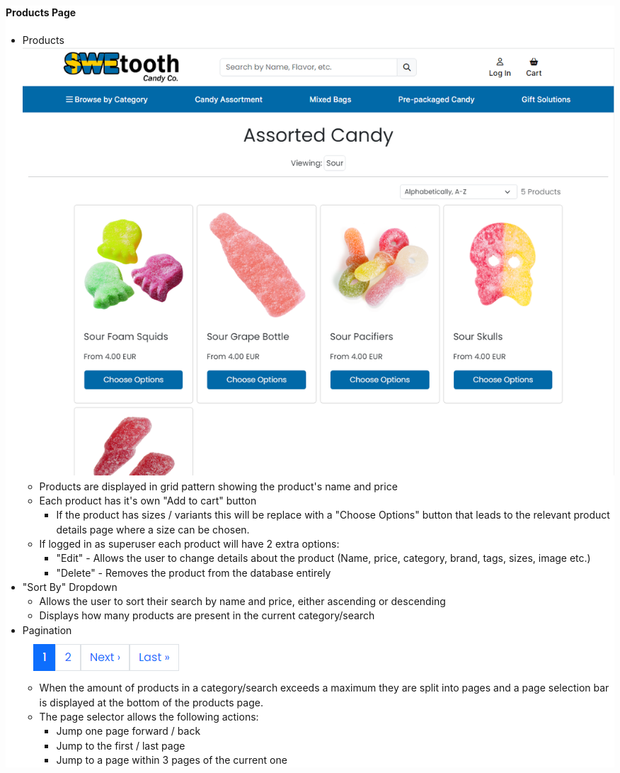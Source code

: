 #### Products Page

- Products<br>
    ![Products](static/images/readme/pp5-products-page.png)
    - Products are displayed in grid pattern showing the product's name and price
    - Each product has it's own "Add to cart" button
        - If the product has sizes / variants this will be replace with a "Choose Options" button that leads to the relevant product details page where a size can be chosen.
    - If logged in as superuser each product will have 2 extra options:
        - "Edit" - Allows the user to change details about the product (Name, price, category, brand, tags, sizes, image etc.)
        - "Delete" - Removes the product from the database entirely
- "Sort By" Dropdown<br>
    - Allows the user to sort their search by name and price, either ascending or descending
    - Displays how many products are present in the current category/search
- Pagination<br>
    ![Pagination](static/images/readme/pp5-pagination.png)
    - When the amount of products in a category/search exceeds a maximum they are split into pages and a page selection bar is displayed at the bottom of the products page.
    - The page selector allows the following actions:
        - Jump one page forward / back
        - Jump to the first / last page
        - Jump to a page within 3 pages of the current one
